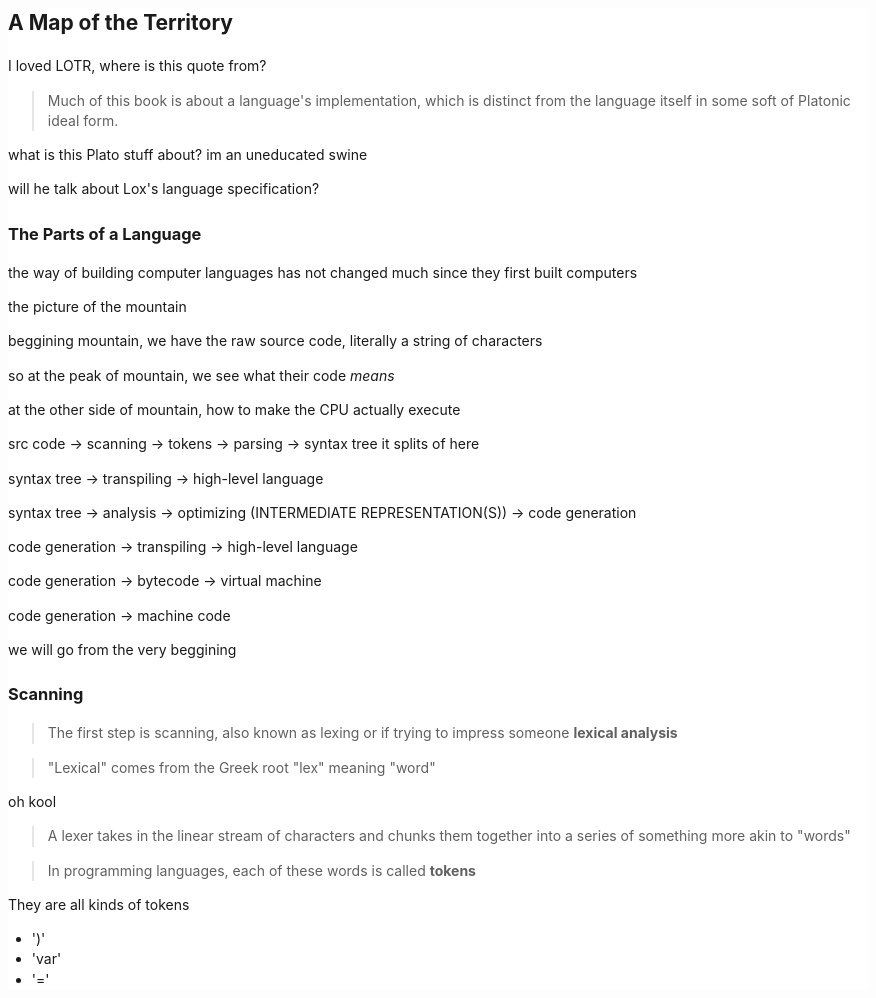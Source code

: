 ## A Map of the Territory

I loved LOTR, where is this quote from?

> Much of this book is about a language's implementation,
> which is distinct from the language itself in some
> soft of Platonic ideal form.

what is this Plato stuff about?
im an uneducated swine

will he talk about Lox's language specification?

### The Parts of a Language

the way of building computer languages has not
changed much since they first built computers

the picture of the mountain

beggining mountain, we have the raw source code,
literally a string of characters

so at the peak of mountain, we see what
their code *means*

at the other side of mountain, how to make
the CPU actually execute

src code -> scanning -> tokens -> parsing -> syntax tree it splits of here

syntax tree -> transpiling -> high-level language

syntax tree -> analysis -> optimizing (INTERMEDIATE REPRESENTATION(S)) -> code generation

code generation -> transpiling -> high-level language

code generation -> bytecode -> virtual machine

code generation -> machine code

we will go from the very beggining

### Scanning

> The first step is scanning, also known as lexing or if trying to impress
> someone **lexical analysis**

> "Lexical" comes from the Greek root "lex" meaning "word"

oh kool

> A lexer takes in the linear stream of characters and chunks them together
> into a series of something more akin to "words"

> In programming languages, each of these words is called **tokens**

They are all kinds of tokens

* ')'
* 'var'
* '='
